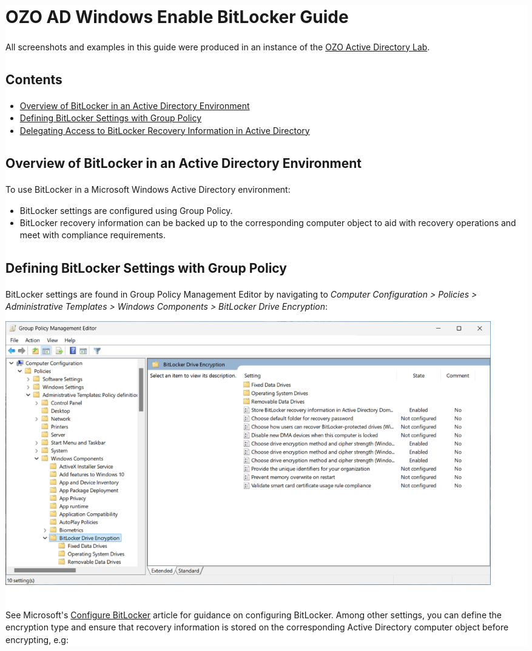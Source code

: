 # OZO AD Windows Enable BitLocker Guide
All screenshots and examples in this guide were produced in an instance of the [OZO Active Directory Lab](https://onezeroone.dev/active-directory-lab-part-i-introduction/).

## Contents
* [Overview of BitLocker in an Active Directory Environment](#overview-of-bitlocker-in-an-active-directory-environment)
* [Defining BitLocker Settings with Group Policy](#defining-bitlocker-settings-with-group-policy)
* [Delegating Access to BitLocker Recovery Information in Active Directory](#delegating-access-to-bitlocker-recovery-information-in-active-directory)

## Overview of BitLocker in an Active Directory Environment
To use BitLocker in a Microsoft Windows Active Directory environment:

* BitLocker settings are configured using Group Policy.
* BitLocker recovery information can be backed up to the corresponding computer object to aid with recovery operations and meet with compliance requirements.

## Defining BitLocker Settings with Group Policy
BitLocker settings are found in Group Policy Management Editor by navigating to _Computer Configuration > Policies > Administrative Templates > Windows Components > BitLocker Drive Encryption_:

<img src=".\BitLocker-GPME.png" width=800>

<BR>See Microsoft's [Configure BitLocker](https://learn.microsoft.com/en-us/windows/security/operating-system-security/data-protection/bitlocker/configure?tabs=common) article for guidance on configuring BitLocker. Among other settings, you can define the encryption type and ensure that recovery information is stored on the corresponding Active Directory computer object before encrypting, e.g:
